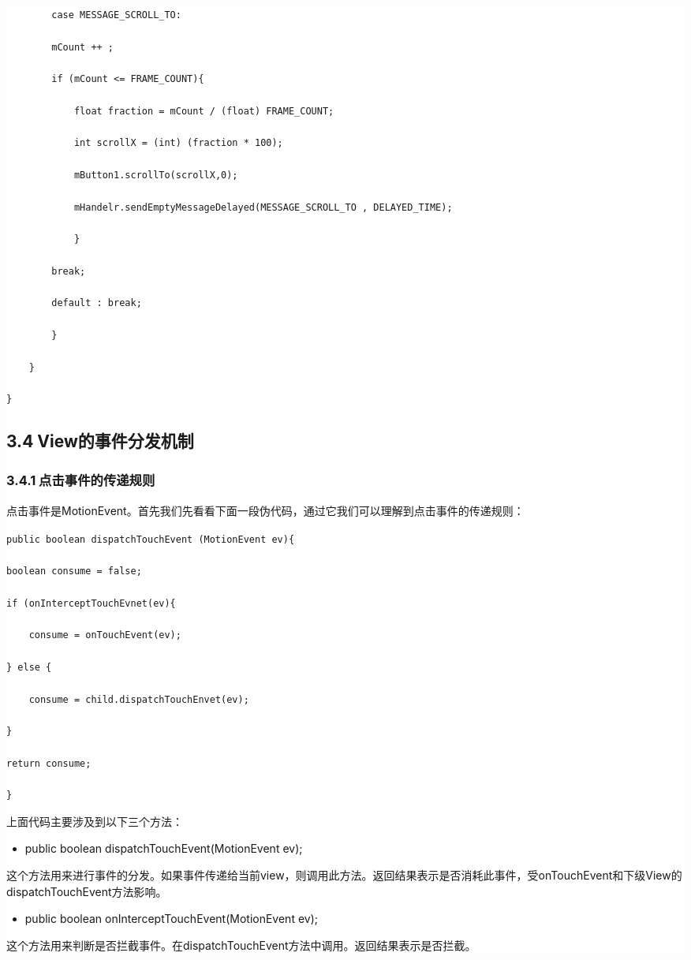             case MESSAGE_SCROLL_TO:

            mCount ++ ;

            if (mCount <= FRAME_COUNT){

                float fraction = mCount / (float) FRAME_COUNT;

                int scrollX = (int) (fraction * 100);

                mButton1.scrollTo(scrollX,0);

                mHandelr.sendEmptyMessageDelayed(MESSAGE_SCROLL_TO , DELAYED_TIME);

                } 

            break;

            default : break;

            }

        }

    }



## 3.4 View的事件分发机制



### 3.4.1 点击事件的传递规则

点击事件是MotionEvent。首先我们先看看下面一段伪代码，通过它我们可以理解到点击事件的传递规则：



    public boolean dispatchTouchEvent (MotionEvent ev){

    boolean consume = false;

    if (onInterceptTouchEvnet(ev){

    	consume = onTouchEvent(ev);

    } else {

    	consume = child.dispatchTouchEnvet(ev);

    } 

    return consume;

    }

上面代码主要涉及到以下三个方法：

- public boolean dispatchTouchEvent(MotionEvent ev); 

这个方法用来进行事件的分发。如果事件传递给当前view，则调用此方法。返回结果表示是否消耗此事件，受onTouchEvent和下级View的dispatchTouchEvent方法影响。

- public boolean onInterceptTouchEvent(MotionEvent ev); 

这个方法用来判断是否拦截事件。在dispatchTouchEvent方法中调用。返回结果表示是否拦截。

